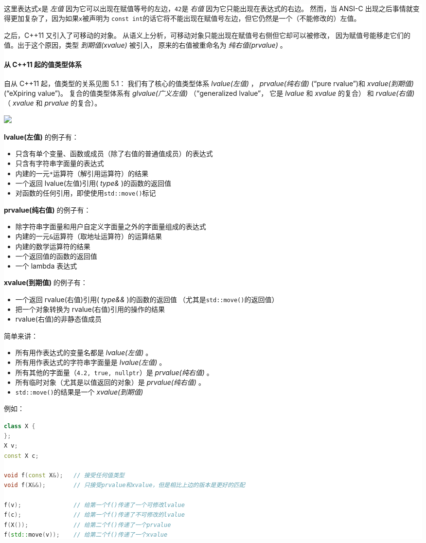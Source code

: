 这里表达式`x`是 _左值_ 因为它可以出现在赋值等号的左边，`42`是 _右值_
因为它只能出现在表达式的右边。
然而，当 ANSI-C 出现之后事情就变得更加复杂了，因为如果`x`被声明为
`const int`的话它将不能出现在赋值号左边，但它仍然是一个（不能修改的）左值。

之后，C++11 又引入了可移动的对象。
从语义上分析，可移动对象只能出现在赋值号右侧但它却可以被修改，
因为赋值号能移走它们的值。出于这个原因，类型 _到期值(xvalue)_ 被引入，
原来的右值被重命名为 _纯右值(prvalue)_ 。

#### 从 C++11 起的值类型体系

自从 C++11 起，值类型的关系见图 5.1：
我们有了核心的值类型体系 _lvalue(左值)_ ，
_prvalue(纯右值)_ (“pure rvalue”)和 _xvalue(到期值)_ (“eXpiring value”)。
复合的值类型体系有 _glvalue(广义左值)_ （“generalized lvalue”，
它是 _lvalue_ 和 _xvalue_ 的复合）
和 _rvalue(右值)_ （ _xvalue_ 和 _prvalue_ 的复合）。

![](https://ngte-superbed.oss-cn-beijing.aliyuncs.com/book/C%2B%2B%2017%20The%20Complete%20Guide/05.1.png)

**lvalue(左值)** 的例子有：

- 只含有单个变量、函数或成员（除了右值的普通值成员）的表达式
- 只含有字符串字面量的表达式
- 内建的一元`*`运算符（解引用运算符）的结果
- 一个返回 lvalue(左值)引用( _type&_ )的函数的返回值
- 对函数的任何引用，即使使用`std::move()`标记

**prvalue(纯右值)** 的例子有：

- 除字符串字面量和用户自定义字面量之外的字面量组成的表达式
- 内建的一元`&`运算符（取地址运算符）的运算结果
- 内建的数学运算符的结果
- 一个返回值的函数的返回值
- 一个 lambda 表达式

**xvalue(到期值)** 的例子有：

- 一个返回 rvalue(右值)引用( _type&&_ )的函数的返回值
  （尤其是`std::move()`的返回值）
- 把一个对象转换为 rvalue(右值)引用的操作的结果
- rvalue(右值)的非静态值成员

简单来讲：

- 所有用作表达式的变量名都是 _lvalue(左值)_ 。
- 所有用作表达式的字符串字面量是 _lvalue(左值)_ 。
- 所有其他的字面量（`4.2, true, nullptr`）是 _prvalue(纯右值)_ 。
- 所有临时对象（尤其是以值返回的对象）是 _prvalue(纯右值)_ 。
- `std::move()`的结果是一个 _xvalue(到期值)_

例如：

```cpp
class X {
};
X v;
const X c;

void f(const X&);   // 接受任何值类型
void f(X&&);        // 只接受prvalue和xvalue，但是相比上边的版本是更好的匹配

f(v);               // 给第一个f()传递了一个可修改lvalue
f(c);               // 给第一个f()传递了不可修改的lvalue
f(X());             // 给第二个f()传递了一个prvalue
f(std::move(v));    // 给第二个f()传递了一个xvalue
```
